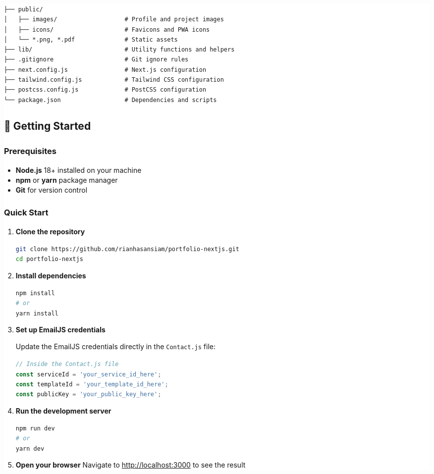 ```
├── public/
│   ├── images/                   # Profile and project images
│   ├── icons/                    # Favicons and PWA icons
│   └── *.png, *.pdf              # Static assets
├── lib/                          # Utility functions and helpers
├── .gitignore                    # Git ignore rules
├── next.config.js                # Next.js configuration
├── tailwind.config.js            # Tailwind CSS configuration
├── postcss.config.js             # PostCSS configuration
└── package.json                  # Dependencies and scripts
```

## 🚀 Getting Started

### Prerequisites
- **Node.js** 18+ installed on your machine
- **npm** or **yarn** package manager
- **Git** for version control

### Quick Start

1. **Clone the repository**
   ```bash
   git clone https://github.com/rianhasansiam/portfolio-nextjs.git
   cd portfolio-nextjs
   ```

2. **Install dependencies**
   ```bash
   npm install
   # or
   yarn install
   ```

3. **Set up EmailJS credentials**
   
   Update the EmailJS credentials directly in the `Contact.js` file:
   ```javascript
   // Inside the Contact.js file
   const serviceId = 'your_service_id_here';
   const templateId = 'your_template_id_here';
   const publicKey = 'your_public_key_here';
   ```

4. **Run the development server**
   ```bash
   npm run dev
   # or
   yarn dev
   ```

5. **Open your browser**
   Navigate to [http://localhost:3000](http://localhost:3000) to see the result
